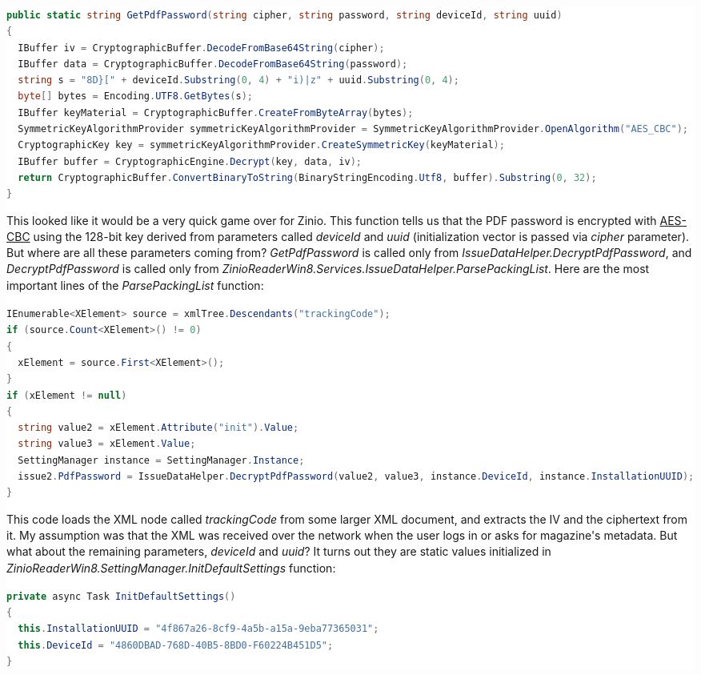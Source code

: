 ```csharp
public static string GetPdfPassword(string cipher, string password, string deviceId, string uuid)
{
  IBuffer iv = CryptographicBuffer.DecodeFromBase64String(cipher);
  IBuffer data = CryptographicBuffer.DecodeFromBase64String(password);
  string s = "8D}[" + deviceId.Substring(0, 4) + "i)|z" + uuid.Substring(0, 4);
  byte[] bytes = Encoding.UTF8.GetBytes(s);
  IBuffer keyMaterial = CryptographicBuffer.CreateFromByteArray(bytes);
  SymmetricKeyAlgorithmProvider symmetricKeyAlgorithmProvider = SymmetricKeyAlgorithmProvider.OpenAlgorithm("AES_CBC");
  CryptographicKey key = symmetricKeyAlgorithmProvider.CreateSymmetricKey(keyMaterial);
  IBuffer buffer = CryptographicEngine.Decrypt(key, data, iv);
  return CryptographicBuffer.ConvertBinaryToString(BinaryStringEncoding.Utf8, buffer).Substring(0, 32);
}
```

This looked like it would be a very quick game over for Zinio. This
function tells us that the PDF password is encrypted with
[AES-CBC](https://en.wikipedia.org/wiki/Block_cipher_mode_of_operation)
using the 128-bit key derived from parameters called *deviceId* and *uuid*
(initialization vector is passed via *cipher* parameter). But where are
all these parameters coming from? *GetPdfPassword* is called only from
*IssueDataHelper.DecryptPdfPassword*, and *DecryptPdfPassword* is called
only from *ZinioReaderWin8.Services.IssueDataHelper.ParsePackingList*.
Here are the most important lines of the *ParsePackingList* function:

```csharp
IEnumerable<XElement> source = xmlTree.Descendants("trackingCode");
if (source.Count<XElement>() != 0)
{
  xElement = source.First<XElement>();
}
if (xElement != null)
{
  string value2 = xElement.Attribute("init").Value;
  string value3 = xElement.Value;
  SettingManager instance = SettingManager.Instance;
  issue2.PdfPassword = IssueDataHelper.DecryptPdfPassword(value2, value3, instance.DeviceId, instance.InstallationUUID);
}
```

This code loads the XML node called *trackingCode* from some larger XML document,
and extracts the IV and the ciphertext from it. My assumption was that the XML
was received over the network when the user logs in or asks for magazine's
metadata. But what about the remaining parameters, *deviceId*
and *uuid*? It turns out they are static values initialized in
*ZinioReaderWin8.SettingManager.InitDefaultSettings* function:

```csharp
private async Task InitDefaultSettings()
{
  this.InstallationUUID = "4f867a26-8cf9-4a5b-a15a-9eba77365031";
  this.DeviceId = "4860DBAD-768D-40B5-8BD0-F60224B451D5";
}
```
